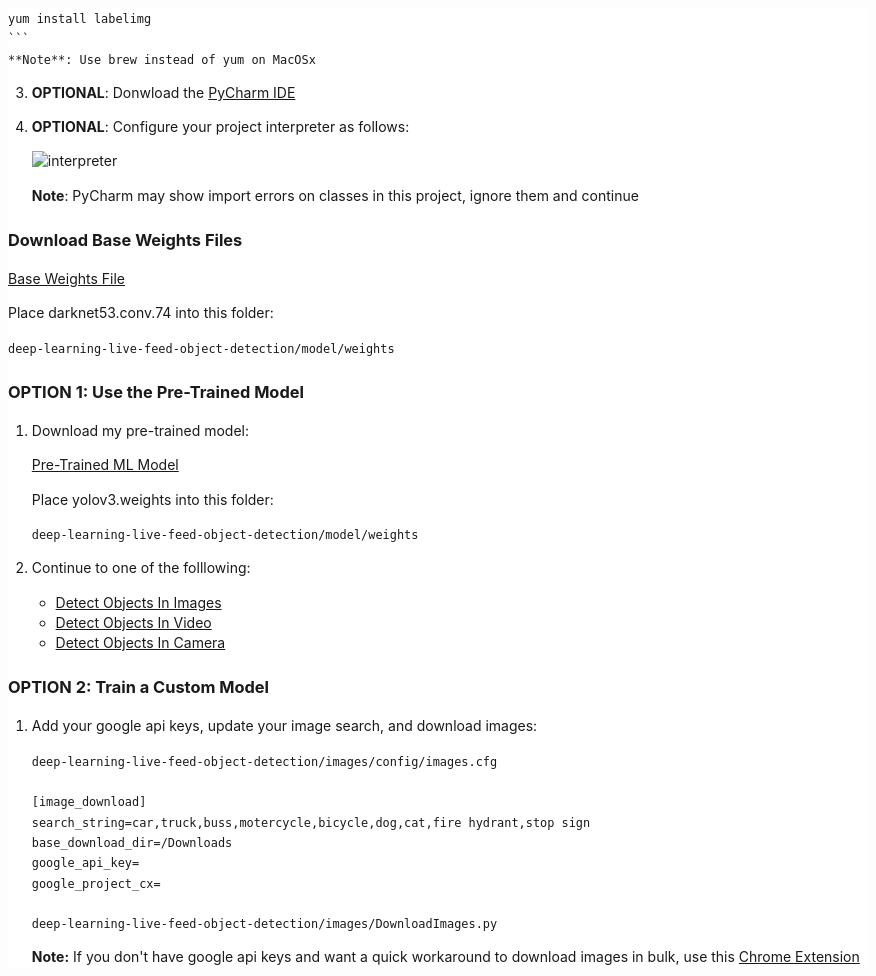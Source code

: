    yum install labelimg
    ```
    **Note**: Use brew instead of yum on MacOSx
    
3. **OPTIONAL**: Donwload the [PyCharm IDE](https://www.jetbrains.com/pycharm/download/)

4. **OPTIONAL**: Configure your project interpreter as follows:

    ![interpreter](resources/icons/interpreter.png)
    
    **Note**: PyCharm may show import errors on classes in this project, ignore them and continue

### Download Base Weights Files

[Base Weights File](https://srv-file22.gofile.io/download/OmhUTs/darknet53.conv.74)

Place darknet53.conv.74 into this folder:

```
deep-learning-live-feed-object-detection/model/weights
```

### OPTION 1: Use the Pre-Trained Model

1. Download my pre-trained model:

    [Pre-Trained ML Model](https://srv-file14.gofile.io/download/ifLfzS/yolov3.weights)

    Place yolov3.weights into this folder:

    ```
    deep-learning-live-feed-object-detection/model/weights
    ```

2. Continue to one of the folllowing:
    * [Detect Objects In Images](#detect-objects-in-images)
    * [Detect Objects In Video](#detect-objects-in-video)
    * [Detect Objects In Camera](#detect-objects-in-camera)

### OPTION 2: Train a Custom Model

1. Add your google api keys, update your image search, and download images:

    ```
    deep-learning-live-feed-object-detection/images/config/images.cfg
    
    [image_download]
    search_string=car,truck,buss,motercycle,bicycle,dog,cat,fire hydrant,stop sign
    base_download_dir=/Downloads
    google_api_key=
    google_project_cx=
    
    deep-learning-live-feed-object-detection/images/DownloadImages.py
    ```
    
    **Note:** If you don't have google api keys and want a quick workaround to download images in bulk, use this [Chrome Extension](https://chrome.google.com/webstore/detail/download-all-images/ifipmflagepipjokmbdecpmjbibjnakm?hl=en)
